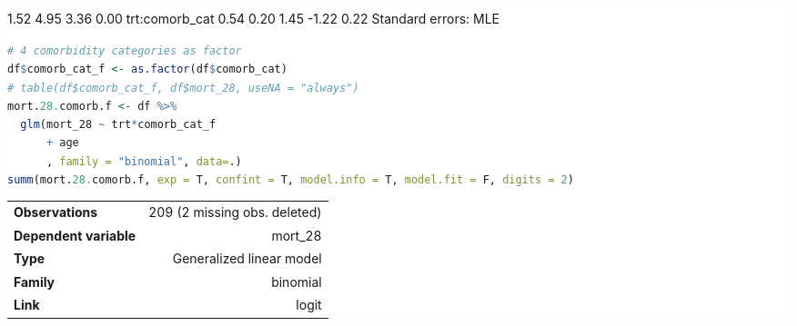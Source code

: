    <td style="text-align:right;"> 1.52 </td>
   <td style="text-align:right;"> 4.95 </td>
   <td style="text-align:right;"> 3.36 </td>
   <td style="text-align:right;"> 0.00 </td>
  </tr>
  <tr>
   <td style="text-align:left;font-weight: bold;"> trt:comorb_cat </td>
   <td style="text-align:right;"> 0.54 </td>
   <td style="text-align:right;"> 0.20 </td>
   <td style="text-align:right;"> 1.45 </td>
   <td style="text-align:right;"> -1.22 </td>
   <td style="text-align:right;"> 0.22 </td>
  </tr>
</tbody>
<tfoot><tr><td style="padding: 0; " colspan="100%">
<sup></sup> Standard errors: MLE</td></tr></tfoot>
</table>

```r
# 4 comorbidity categories as factor
df$comorb_cat_f <- as.factor(df$comorb_cat)
# table(df$comorb_cat_f, df$mort_28, useNA = "always") 
mort.28.comorb.f <- df %>% 
  glm(mort_28 ~ trt*comorb_cat_f 
      + age 
      , family = "binomial", data=.)
summ(mort.28.comorb.f, exp = T, confint = T, model.info = T, model.fit = F, digits = 2)
```

<table class="table table-striped table-hover table-condensed table-responsive" style="width: auto !important; margin-left: auto; margin-right: auto;">
<tbody>
  <tr>
   <td style="text-align:left;font-weight: bold;"> Observations </td>
   <td style="text-align:right;"> 209 (2 missing obs. deleted) </td>
  </tr>
  <tr>
   <td style="text-align:left;font-weight: bold;"> Dependent variable </td>
   <td style="text-align:right;"> mort_28 </td>
  </tr>
  <tr>
   <td style="text-align:left;font-weight: bold;"> Type </td>
   <td style="text-align:right;"> Generalized linear model </td>
  </tr>
  <tr>
   <td style="text-align:left;font-weight: bold;"> Family </td>
   <td style="text-align:right;"> binomial </td>
  </tr>
  <tr>
   <td style="text-align:left;font-weight: bold;"> Link </td>
   <td style="text-align:right;"> logit </td>
  </tr>
</tbody>
